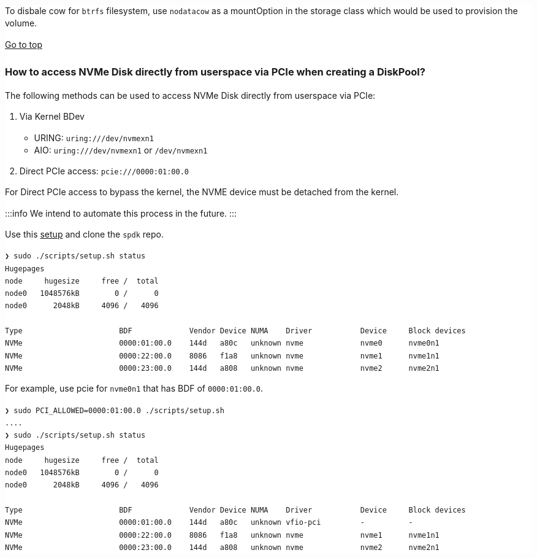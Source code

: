 To disbale cow for `btrfs` filesystem, use `nodatacow` as a mountOption in the storage class which would be used to provision the volume.

[Go to top](#top)

### How to access NVMe Disk directly from userspace via PCIe when creating a DiskPool?

The following methods can be used to access NVMe Disk directly from userspace via PCIe:

1. Via Kernel BDev
    - URING: `uring:///dev/nvmexn1`
    - AIO: `uring:///dev/nvmexn1` or `/dev/nvmexn1`

2. Direct PCIe access: `pcie:///0000:01:00.0`

For Direct PCIe access to bypass the kernel, the NVME device must be detached from the kernel.

:::info
We intend to automate this process in the future.
:::

Use this [setup](https://github.com/spdk/spdk/blob/master/scripts/setup.sh) and clone the `spdk` repo.

```
❯ sudo ./scripts/setup.sh status
Hugepages
node     hugesize     free /  total
node0   1048576kB        0 /      0
node0      2048kB     4096 /   4096

Type                      BDF             Vendor Device NUMA    Driver           Device     Block devices
NVMe                      0000:01:00.0    144d   a80c   unknown nvme             nvme0      nvme0n1
NVMe                      0000:22:00.0    8086   f1a8   unknown nvme             nvme1      nvme1n1
NVMe                      0000:23:00.0    144d   a808   unknown nvme             nvme2      nvme2n1
```

For example, use pcie for `nvme0n1` that has BDF of `0000:01:00.0`.

```
❯ sudo PCI_ALLOWED=0000:01:00.0 ./scripts/setup.sh
....
❯ sudo ./scripts/setup.sh status
Hugepages
node     hugesize     free /  total
node0   1048576kB        0 /      0
node0      2048kB     4096 /   4096

Type                      BDF             Vendor Device NUMA    Driver           Device     Block devices
NVMe                      0000:01:00.0    144d   a80c   unknown vfio-pci         -          -
NVMe                      0000:22:00.0    8086   f1a8   unknown nvme             nvme1      nvme1n1
NVMe                      0000:23:00.0    144d   a808   unknown nvme             nvme2      nvme2n1
```
